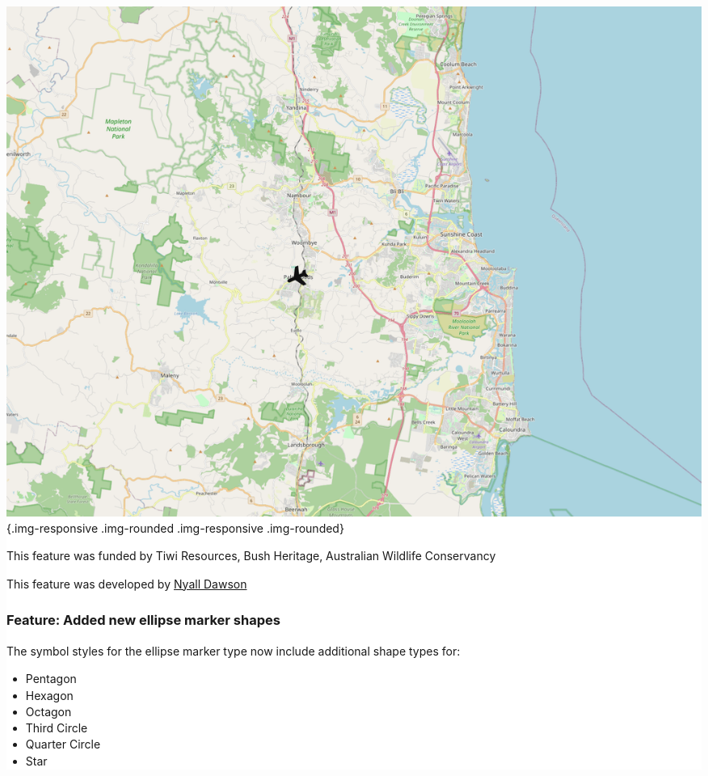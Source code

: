 ![image7](images/entries/411b2d3b0f1b180857eda6d4e0c73144f1aeee57.gif){.img-responsive .img-rounded .img-responsive .img-rounded}

This feature was funded by Tiwi Resources, Bush Heritage, Australian Wildlife Conservancy

This feature was developed by [Nyall Dawson](https://github.com/nyalldawson)

### Feature: Added new ellipse marker shapes

The symbol styles for the ellipse marker type now include additional shape types for:

-   Pentagon
-   Hexagon
-   Octagon
-   Third Circle
-   Quarter Circle
-   Star
